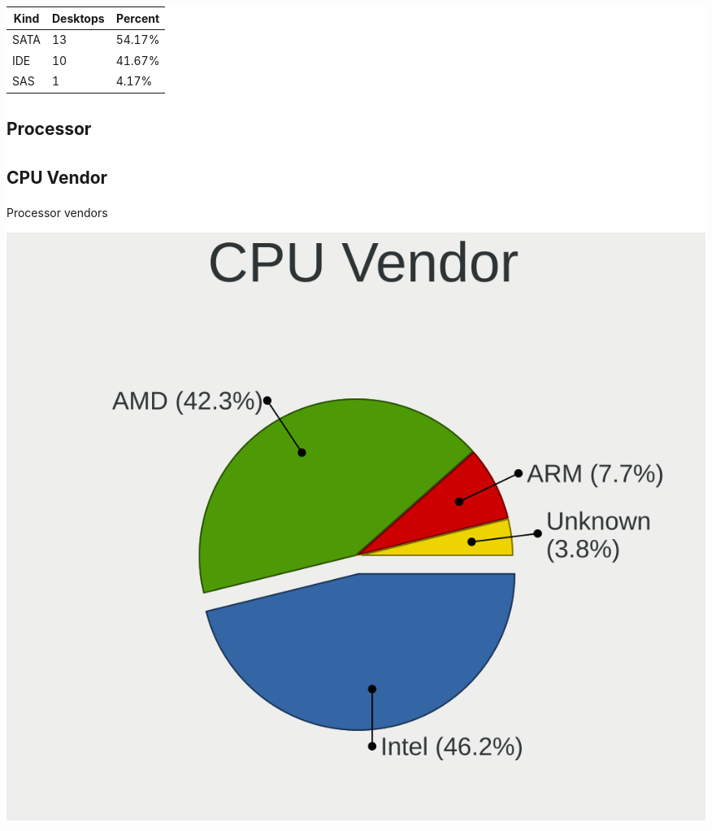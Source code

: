 
| Kind | Desktops | Percent |
|------|----------|---------|
| SATA | 13       | 54.17%  |
| IDE  | 10       | 41.67%  |
| SAS  | 1        | 4.17%   |

Processor
---------

CPU Vendor
----------

Processor vendors

![CPU Vendor](./images/pie_chart_bsd/cpu_vendor.svg)
